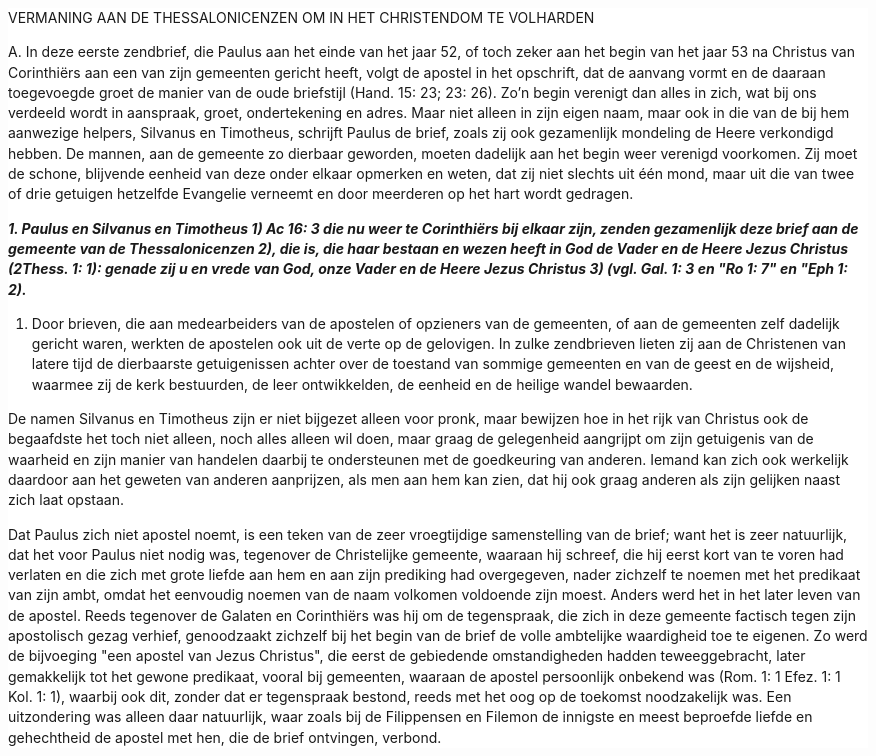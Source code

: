 VERMANING AAN DE THESSALONICENZEN OM IN HET CHRISTENDOM TE VOLHARDEN

A. In deze eerste zendbrief, die Paulus aan het einde van het jaar 52, of toch zeker aan het begin van het jaar 53 na Christus van Corinthiërs aan een van zijn gemeenten gericht heeft, volgt de apostel in het opschrift, dat de aanvang vormt en de daaraan toegevoegde groet de manier van de oude briefstijl (Hand. 15: 23; 23: 26). Zo’n begin verenigt dan alles in zich, wat bij ons verdeeld wordt in aanspraak, groet, ondertekening en adres. Maar niet alleen in zijn eigen naam, maar ook in die van de bij hem aanwezige helpers, Silvanus en Timotheus, schrijft Paulus de brief, zoals zij ook gezamenlijk mondeling de Heere verkondigd hebben. De mannen, aan de gemeente zo dierbaar geworden, moeten dadelijk aan het begin weer verenigd voorkomen. Zij moet de schone, blijvende eenheid van deze onder elkaar opmerken en weten, dat zij niet slechts uit één mond, maar uit die van twee of drie getuigen hetzelfde Evangelie verneemt en door meerderen op het hart wordt gedragen.

***1. Paulus en Silvanus en Timotheus 1) Ac 16: 3 die nu weer te Corinthiërs bij elkaar zijn, zenden gezamenlijk deze brief aan de gemeente van de Thessalonicenzen 2), die is, die haar bestaan en wezen heeft in God de Vader en de Heere Jezus Christus (2Thess. 1: 1): genade zij u en vrede van God, onze Vader en de Heere Jezus Christus 3) (vgl. Gal. 1: 3 en "Ro 1: 7" en "Eph 1: 2).***

1) Door brieven, die aan medearbeiders van de apostelen of opzieners van de gemeenten, of aan de gemeenten zelf dadelijk gericht waren, werkten de apostelen ook uit de verte op de gelovigen. In zulke zendbrieven lieten zij aan de Christenen van latere tijd de dierbaarste getuigenissen achter over de toestand van sommige gemeenten en van de geest en de wijsheid, waarmee zij de kerk bestuurden, de leer ontwikkelden, de eenheid en de heilige wandel bewaarden.

De namen Silvanus en Timotheus zijn er niet bijgezet alleen voor pronk, maar bewijzen hoe in het rijk van Christus ook de begaafdste het toch niet alleen, noch alles alleen wil doen, maar graag de gelegenheid aangrijpt om zijn getuigenis van de waarheid en zijn manier van handelen daarbij te ondersteunen met de goedkeuring van anderen. Iemand kan zich ook werkelijk daardoor aan het geweten van anderen aanprijzen, als men aan hem kan zien, dat hij ook graag anderen als zijn gelijken naast zich laat opstaan.

Dat Paulus zich niet apostel noemt, is een teken van de zeer vroegtijdige samenstelling van de brief; want het is zeer natuurlijk, dat het voor Paulus niet nodig was, tegenover de Christelijke gemeente, waaraan hij schreef, die hij eerst kort van te voren had verlaten en die zich met grote liefde aan hem en aan zijn prediking had overgegeven, nader zichzelf te noemen met het predikaat van zijn ambt, omdat het eenvoudig noemen van de naam volkomen voldoende zijn moest. Anders werd het in het later leven van de apostel. Reeds tegenover de Galaten en Corinthiërs was hij om de tegenspraak, die zich in deze gemeente factisch tegen zijn apostolisch gezag verhief, genoodzaakt zichzelf bij het begin van de brief de volle ambtelijke waardigheid toe te eigenen. Zo werd de bijvoeging "een apostel van Jezus Christus", die eerst de gebiedende omstandigheden hadden teweeggebracht, later gemakkelijk tot het gewone predikaat, vooral bij gemeenten, waaraan de apostel persoonlijk onbekend was (Rom. 1: 1 Efez. 1: 1 Kol. 1: 1), waarbij ook dit, zonder dat er tegenspraak bestond, reeds met het oog op de toekomst noodzakelijk was. Een uitzondering was alleen daar natuurlijk, waar zoals bij de Filippensen en Filemon de innigste en meest beproefde liefde en gehechtheid de apostel met hen, die de brief ontvingen, verbond.

